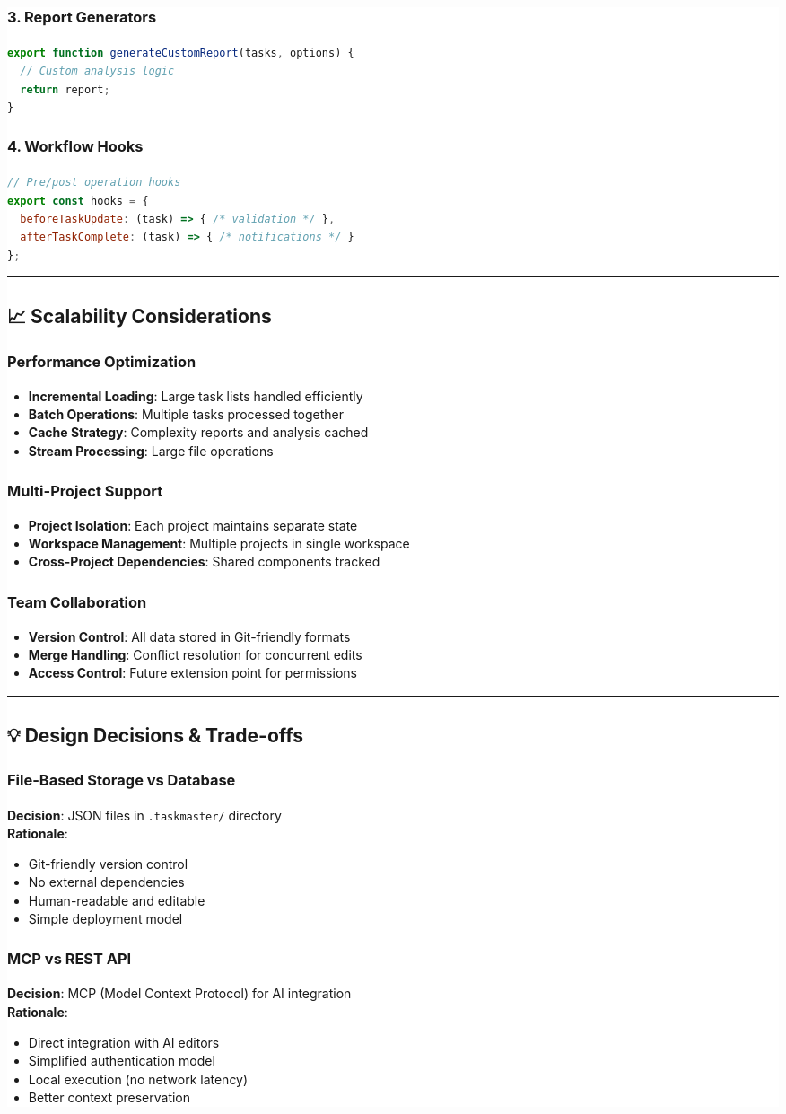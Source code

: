 ### 3. **Report Generators**
```javascript
export function generateCustomReport(tasks, options) {
  // Custom analysis logic
  return report;
}
```

### 4. **Workflow Hooks**
```javascript
// Pre/post operation hooks
export const hooks = {
  beforeTaskUpdate: (task) => { /* validation */ },
  afterTaskComplete: (task) => { /* notifications */ }
};
```

---

## 📈 Scalability Considerations

### Performance Optimization
- **Incremental Loading**: Large task lists handled efficiently
- **Batch Operations**: Multiple tasks processed together
- **Cache Strategy**: Complexity reports and analysis cached
- **Stream Processing**: Large file operations

### Multi-Project Support
- **Project Isolation**: Each project maintains separate state
- **Workspace Management**: Multiple projects in single workspace
- **Cross-Project Dependencies**: Shared components tracked

### Team Collaboration
- **Version Control**: All data stored in Git-friendly formats
- **Merge Handling**: Conflict resolution for concurrent edits
- **Access Control**: Future extension point for permissions

---

## 💡 Design Decisions & Trade-offs

### File-Based Storage vs Database
**Decision**: JSON files in `.taskmaster/` directory  
**Rationale**: 
- Git-friendly version control
- No external dependencies
- Human-readable and editable
- Simple deployment model

### MCP vs REST API
**Decision**: MCP (Model Context Protocol) for AI integration  
**Rationale**:
- Direct integration with AI editors
- Simplified authentication model
- Local execution (no network latency)
- Better context preservation
